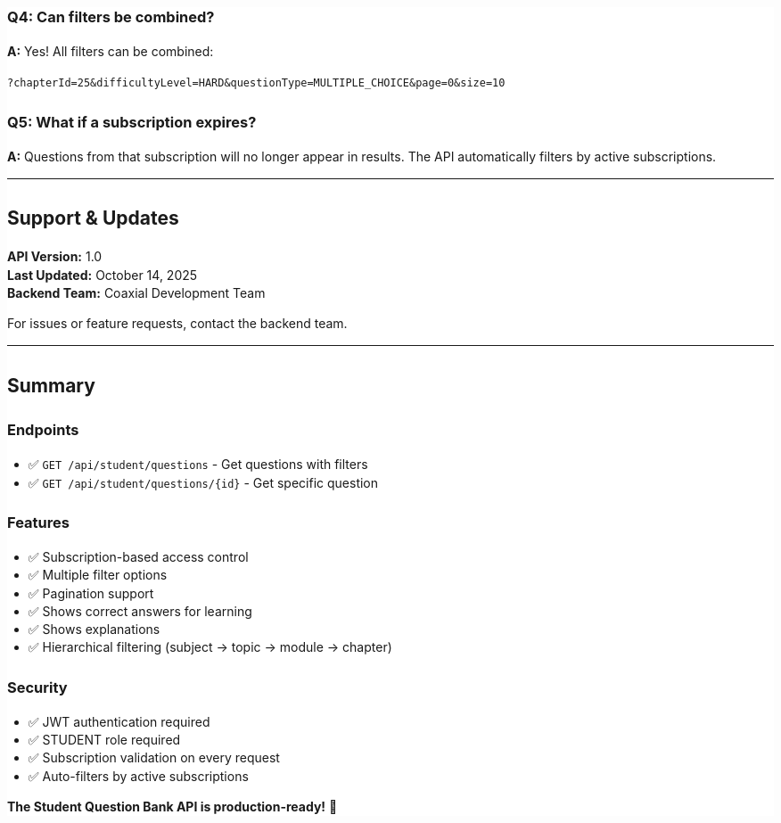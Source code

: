 ### Q4: Can filters be combined?
**A:** Yes! All filters can be combined:
```
?chapterId=25&difficultyLevel=HARD&questionType=MULTIPLE_CHOICE&page=0&size=10
```

### Q5: What if a subscription expires?
**A:** Questions from that subscription will no longer appear in results. The API automatically filters by active subscriptions.

---

## Support & Updates

**API Version:** 1.0  
**Last Updated:** October 14, 2025  
**Backend Team:** Coaxial Development Team

For issues or feature requests, contact the backend team.

---

## Summary

### Endpoints
- ✅ `GET /api/student/questions` - Get questions with filters
- ✅ `GET /api/student/questions/{id}` - Get specific question

### Features
- ✅ Subscription-based access control
- ✅ Multiple filter options
- ✅ Pagination support
- ✅ Shows correct answers for learning
- ✅ Shows explanations
- ✅ Hierarchical filtering (subject → topic → module → chapter)

### Security
- ✅ JWT authentication required
- ✅ STUDENT role required
- ✅ Subscription validation on every request
- ✅ Auto-filters by active subscriptions

**The Student Question Bank API is production-ready!** 🚀

